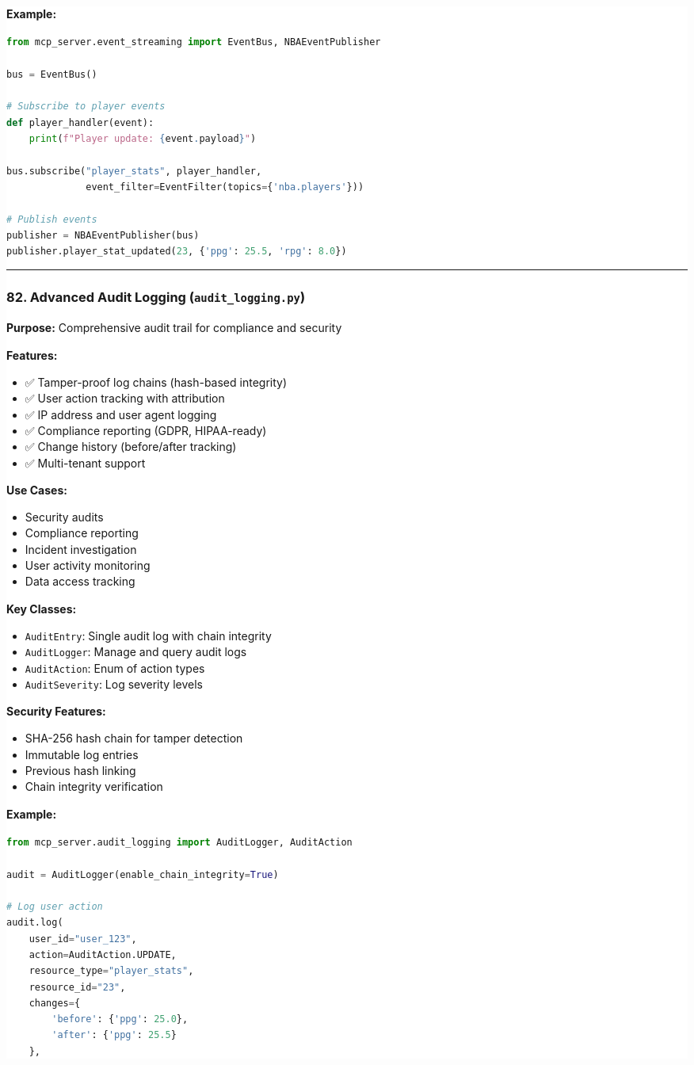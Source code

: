 **Example:**
```python
from mcp_server.event_streaming import EventBus, NBAEventPublisher

bus = EventBus()

# Subscribe to player events
def player_handler(event):
    print(f"Player update: {event.payload}")

bus.subscribe("player_stats", player_handler, 
              event_filter=EventFilter(topics={'nba.players'}))

# Publish events
publisher = NBAEventPublisher(bus)
publisher.player_stat_updated(23, {'ppg': 25.5, 'rpg': 8.0})
```

---

### 82. Advanced Audit Logging (`audit_logging.py`)

**Purpose:** Comprehensive audit trail for compliance and security

**Features:**
- ✅ Tamper-proof log chains (hash-based integrity)
- ✅ User action tracking with attribution
- ✅ IP address and user agent logging
- ✅ Compliance reporting (GDPR, HIPAA-ready)
- ✅ Change history (before/after tracking)
- ✅ Multi-tenant support

**Use Cases:**
- Security audits
- Compliance reporting
- Incident investigation
- User activity monitoring
- Data access tracking

**Key Classes:**
- `AuditEntry`: Single audit log with chain integrity
- `AuditLogger`: Manage and query audit logs
- `AuditAction`: Enum of action types
- `AuditSeverity`: Log severity levels

**Security Features:**
- SHA-256 hash chain for tamper detection
- Immutable log entries
- Previous hash linking
- Chain integrity verification

**Example:**
```python
from mcp_server.audit_logging import AuditLogger, AuditAction

audit = AuditLogger(enable_chain_integrity=True)

# Log user action
audit.log(
    user_id="user_123",
    action=AuditAction.UPDATE,
    resource_type="player_stats",
    resource_id="23",
    changes={
        'before': {'ppg': 25.0},
        'after': {'ppg': 25.5}
    },
```